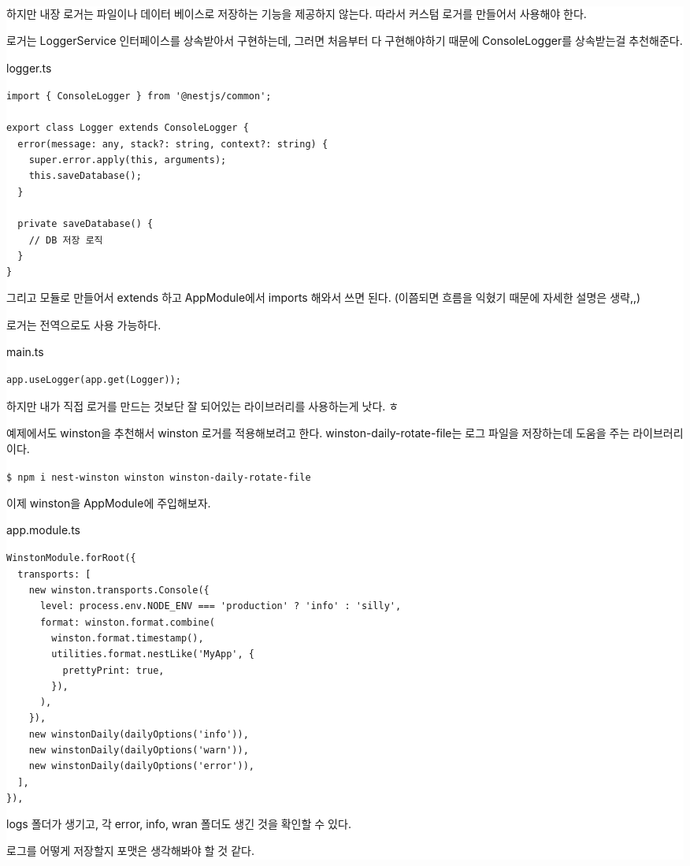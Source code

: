 하지만 내장 로거는 파일이나 데이터 베이스로 저장하는 기능을 제공하지 않는다. 따라서 커스텀 로거를 만들어서 사용해야 한다.

로거는 LoggerService 인터페이스를 상속받아서 구현하는데, 그러면 처음부터 다 구현해야하기 때문에 ConsoleLogger를 상속받는걸 추천해준다.

logger.ts
```
import { ConsoleLogger } from '@nestjs/common';

export class Logger extends ConsoleLogger {
  error(message: any, stack?: string, context?: string) {
    super.error.apply(this, arguments);
    this.saveDatabase();
  }

  private saveDatabase() {
    // DB 저장 로직
  }
}
```

그리고 모듈로 만들어서 extends 하고 AppModule에서 imports 해와서 쓰면 된다. (이쯤되면 흐름을 익혔기 때문에 자세한 설명은 생략,,)

로거는 전역으로도 사용 가능하다.

main.ts
```
app.useLogger(app.get(Logger));
```

하지만 내가 직접 로거를 만드는 것보단 잘 되어있는 라이브러리를 사용하는게 낫다. ㅎ

예제에서도 winston을 추천해서 winston 로거를 적용해보려고 한다. winston-daily-rotate-file는 로그 파일을 저장하는데 도움을 주는 라이브러리이다.

```
$ npm i nest-winston winston winston-daily-rotate-file
```

이제 winston을 AppModule에 주입해보자.

app.module.ts
```
WinstonModule.forRoot({
  transports: [
    new winston.transports.Console({
      level: process.env.NODE_ENV === 'production' ? 'info' : 'silly',
      format: winston.format.combine(
        winston.format.timestamp(),
        utilities.format.nestLike('MyApp', {
          prettyPrint: true,
        }),
      ),
    }),
    new winstonDaily(dailyOptions('info')),
    new winstonDaily(dailyOptions('warn')),
    new winstonDaily(dailyOptions('error')),
  ],
}),
```

logs 폴더가 생기고, 각 error, info, wran 폴더도 생긴 것을 확인할 수 있다.

로그를 어떻게 저장할지 포맷은 생각해봐야 할 것 같다.
